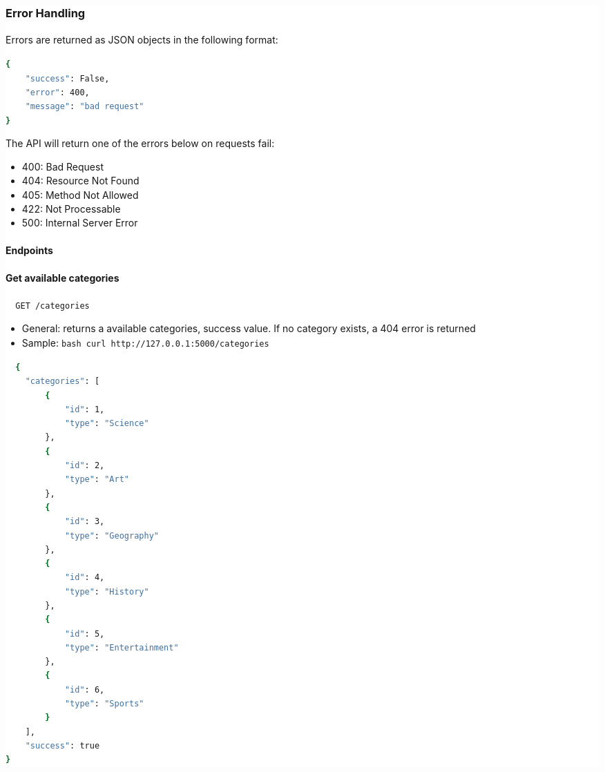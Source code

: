 ### Error Handling
Errors are returned as JSON objects in the following format:

```bash
{
    "success": False, 
    "error": 400,
    "message": "bad request"
}
```
The API will return one of the errors below on requests fail:

- 400: Bad Request
- 404: Resource Not Found
- 405: Method Not Allowed
- 422: Not Processable
- 500: Internal Server Error

#### Endpoints

#### Get available categories
```http
  GET /categories
```
- General: returns a available categories, success value. If no category exists, a 404 error is returned
- Sample: ```bash curl http://127.0.0.1:5000/categories ```

```bash
  {
    "categories": [
        {
            "id": 1,
            "type": "Science"
        },
        {
            "id": 2,
            "type": "Art"
        },
        {
            "id": 3,
            "type": "Geography"
        },
        {
            "id": 4,
            "type": "History"
        },
        {
            "id": 5,
            "type": "Entertainment"
        },
        {
            "id": 6,
            "type": "Sports"
        }
    ],
    "success": true
}
```
